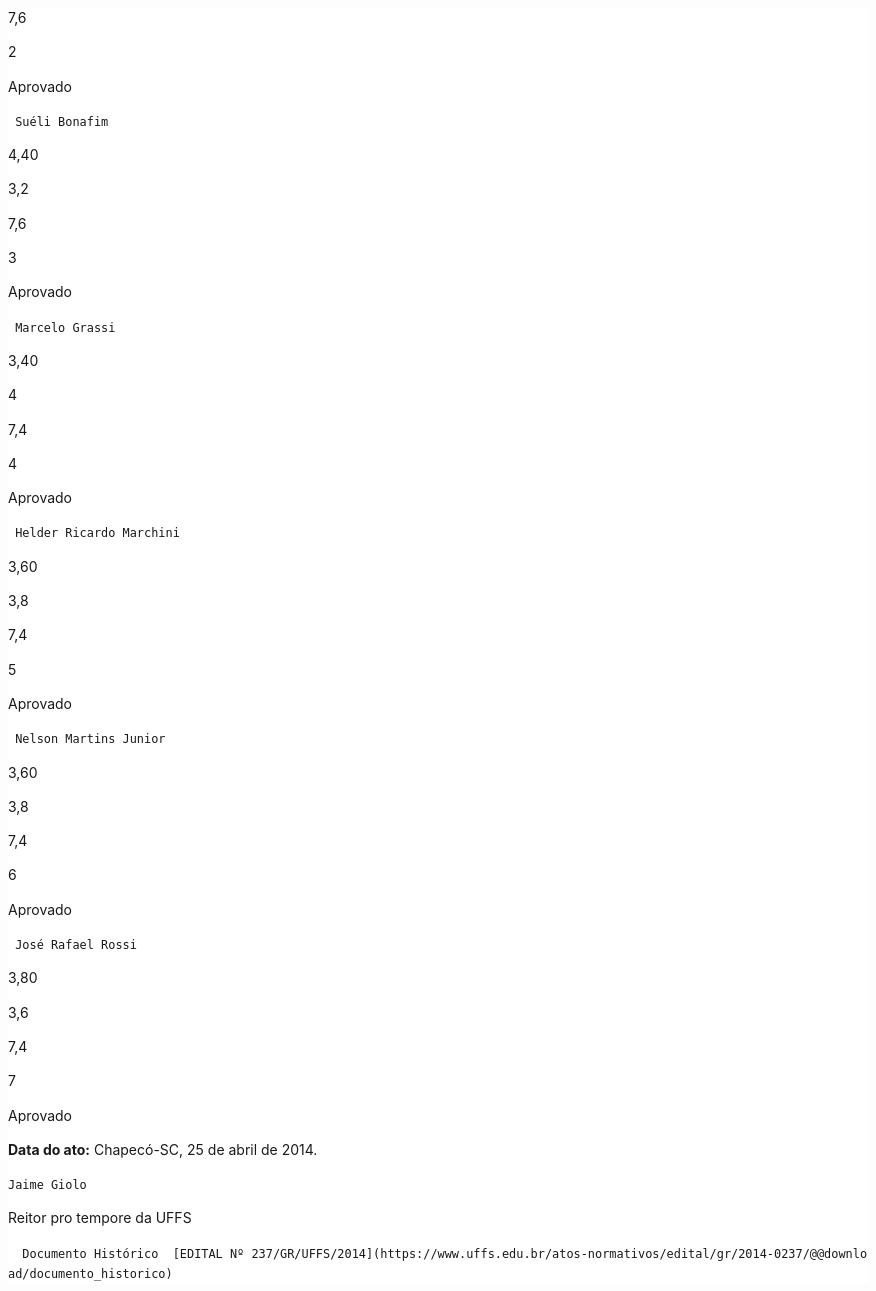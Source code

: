    7,6

   2

   Aprovado

     Suéli Bonafim 

   4,40

   3,2

   7,6

   3

   Aprovado

     Marcelo Grassi 

   3,40

   4

   7,4

   4

   Aprovado

     Helder Ricardo Marchini 

   3,60

   3,8

   7,4

   5

   Aprovado

     Nelson Martins Junior 

   3,60

   3,8

   7,4

   6

   Aprovado

     José Rafael Rossi 

   3,80

   3,6

   7,4

   7

   Aprovado

      

   **Data do ato:** Chapecó-SC, 25 de abril de 2014.   
 

    Jaime Giolo   
 Reitor pro tempore da UFFS 

      Documento Histórico  [EDITAL Nº 237/GR/UFFS/2014](https://www.uffs.edu.br/atos-normativos/edital/gr/2014-0237/@@download/documento_historico)     
      
